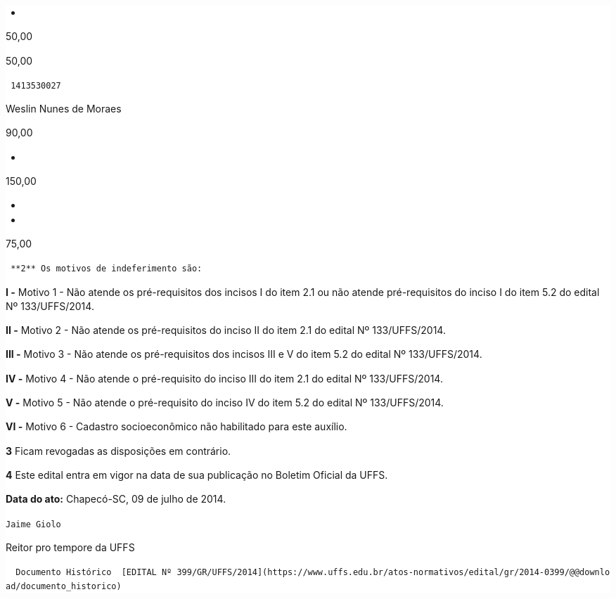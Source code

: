    -

   50,00

   50,00

     1413530027

   Weslin Nunes de Moraes

   90,00

   -

   150,00

   -

   -

   75,00

     **2** Os motivos de indeferimento são:

 **I -** Motivo 1 - Não atende os pré-requisitos dos incisos I do item 2.1 ou não atende pré-requisitos do inciso I do item 5.2 do edital Nº 133/UFFS/2014.

 **II -** Motivo 2 - Não atende os pré-requisitos do inciso II do item 2.1 do edital Nº 133/UFFS/2014.

 **III -** Motivo 3 - Não atende os pré-requisitos dos incisos III e V do item 5.2 do edital Nº 133/UFFS/2014.

 **IV -** Motivo 4 - Não atende o pré-requisito do inciso III do item 2.1 do edital Nº 133/UFFS/2014.

 **V -** Motivo 5 - Não atende o pré-requisito do inciso IV do item 5.2 do edital Nº 133/UFFS/2014.

 **VI -** Motivo 6 - Cadastro socioeconômico não habilitado para este auxílio.

 **3** Ficam revogadas as disposições em contrário.

 **4** Este edital entra em vigor na data de sua publicação no Boletim Oficial da UFFS.

  

   **Data do ato:** Chapecó-SC, 09 de julho de 2014.   
 

    Jaime Giolo   
 Reitor pro tempore da UFFS 

      Documento Histórico  [EDITAL Nº 399/GR/UFFS/2014](https://www.uffs.edu.br/atos-normativos/edital/gr/2014-0399/@@download/documento_historico)     
      